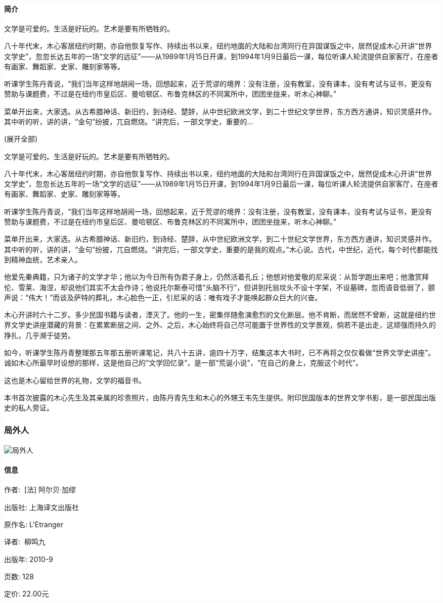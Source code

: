 #### 简介

文学是可爱的。生活是好玩的。艺术是要有所牺牲的。

八十年代末，木心客居纽约时期，亦自他恢复写作、持续出书以来，纽约地面的大陆和台湾同行在异国谋饭之中，居然促成木心开讲“世界文学史”，忽忽长达五年的一场“文学的远征”——从1989年1月15日开课，到1994年1月9日最后一课，每位听课人轮流提供自家客厅，在座者有画家、舞蹈家、史家、雕刻家等等。

听课学生陈丹青说，“我们当年这样地胡闹一场，回想起来，近于荒谬的境界：没有注册，没有教室，没有课本，没有考试与证书，更没有赞助与课题费，不过是在纽约市皇后区、曼哈顿区、布鲁克林区的不同寓所中，团团坐拢来，听木心神聊。”

菜单开出来，大家选。从古希腊神话、新旧约，到诗经、楚辞，从中世纪欧洲文学，到二十世纪文学世界，东方西方通讲，知识灵感并作。其中听的听，讲的讲，“金句”纷披，兀自燃烧。“讲完后，一部文学史，重要的...

(展开全部)

文学是可爱的。生活是好玩的。艺术是要有所牺牲的。

八十年代末，木心客居纽约时期，亦自他恢复写作、持续出书以来，纽约地面的大陆和台湾同行在异国谋饭之中，居然促成木心开讲“世界文学史”，忽忽长达五年的一场“文学的远征”——从1989年1月15日开课，到1994年1月9日最后一课，每位听课人轮流提供自家客厅，在座者有画家、舞蹈家、史家、雕刻家等等。

听课学生陈丹青说，“我们当年这样地胡闹一场，回想起来，近于荒谬的境界：没有注册，没有教室，没有课本，没有考试与证书，更没有赞助与课题费，不过是在纽约市皇后区、曼哈顿区、布鲁克林区的不同寓所中，团团坐拢来，听木心神聊。”

菜单开出来，大家选。从古希腊神话、新旧约，到诗经、楚辞，从中世纪欧洲文学，到二十世纪文学世界，东方西方通讲，知识灵感并作。其中听的听，讲的讲，“金句”纷披，兀自燃烧。“讲完后，一部文学史，重要的是我的观点。”木心说。古代，中世纪，近代，每个时代都能找到精神血统，艺术亲人。

他爱先秦典籍，只为诸子的文学才华；他以为今日所有伪君子身上，仍然活着孔丘；他想对他爱敬的尼采说：从哲学跑出来吧；他激赏拜伦、雪莱、海涅，却说他们其实不太会作诗；他说托尔斯泰可惜“头脑不行”，但讲到托翁坟头不设十字架，不设墓碑，忽而语音低弱了，颤声说：“伟大！”而谈及萨特的葬礼，木心脸色一正，引尼采的话：唯有戏子才能唤起群众巨大的兴奋。

木心开讲时六十二岁。多少民国书籍与读者，湮灭了。他的一生，密集伴随愈演愈烈的文化断层。他不肯断，而居然不曾断，这就是纽约世界文学史讲座潜藏的背景：在累累断层之间、之外、之后，木心始终将自己尽可能置于世界性的文学景观，倘若不是出走，这顽强而持久的挣扎，几乎濒于徒劳。

如今，听课学生陈丹青整理那五年那五册听课笔记，共八十五讲，逾四十万字，结集这本大书时，已不再将之仅仅看做“世界文学史讲座”。诚如木心所最早时设想的那样，这是他自己的“文学回忆录”，是一部“荒诞小说”，“在自己的身上，克服这个时代”。

这也是木心留给世界的礼物，文学的福音书。

本书首次披露的木心先生及其亲属的珍贵照片，由陈丹青先生和木心的外甥王韦先生提供。附印民国版本的世界文学书影，是一部民国出版史的私人旁证。



### 局外人

![局外人](https://img3.doubanio.com/view/subject/l/public/s4468484.jpg)

#### 信息

作者:  [法] 阿尔贝·加缪 

出版社: 上海译文出版社 

原作名: L'Etranger 

译者:  柳鸣九 

出版年: 2010-9 

页数: 128 

定价: 22.00元 
